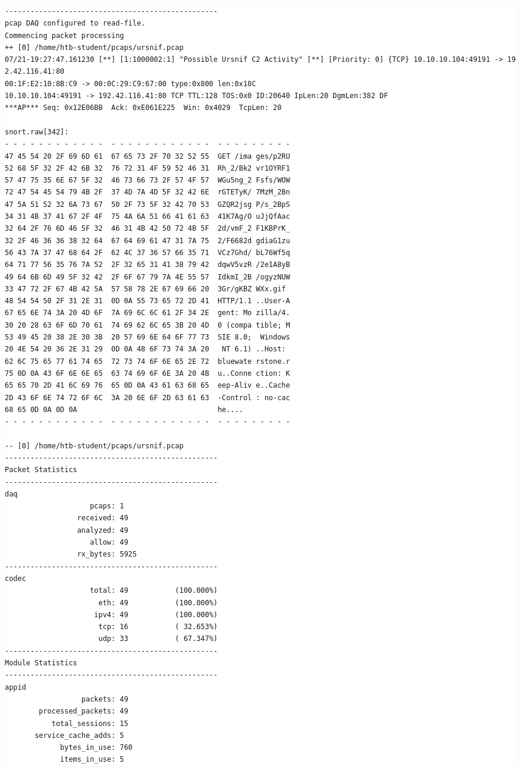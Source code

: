 ```
--------------------------------------------------
pcap DAQ configured to read-file.
Commencing packet processing
++ [0] /home/htb-student/pcaps/ursnif.pcap
07/21-19:27:47.161230 [**] [1:1000002:1] "Possible Ursnif C2 Activity" [**] [Priority: 0] {TCP} 10.10.10.104:49191 -> 192.42.116.41:80
00:1F:E2:10:8B:C9 -> 00:0C:29:C9:67:00 type:0x800 len:0x18C
10.10.10.104:49191 -> 192.42.116.41:80 TCP TTL:128 TOS:0x0 ID:20640 IpLen:20 DgmLen:382 DF
***AP*** Seq: 0x12E06BB  Ack: 0xE061E225  Win: 0x4029  TcpLen: 20

snort.raw[342]:
- - - - - - - - - - - -  - - - - - - - - - - - -  - - - - - - - - -
47 45 54 20 2F 69 6D 61  67 65 73 2F 70 32 52 55  GET /ima ges/p2RU
52 68 5F 32 2F 42 6B 32  76 72 31 4F 59 52 46 31  Rh_2/Bk2 vr1OYRF1
57 47 75 35 6E 67 5F 32  46 73 66 73 2F 57 4F 57  WGu5ng_2 Fsfs/WOW
72 47 54 45 54 79 4B 2F  37 4D 7A 4D 5F 32 42 6E  rGTETyK/ 7MzM_2Bn
47 5A 51 52 32 6A 73 67  50 2F 73 5F 32 42 70 53  GZQR2jsg P/s_2BpS
34 31 4B 37 41 67 2F 4F  75 4A 6A 51 66 41 61 63  41K7Ag/O uJjQfAac
32 64 2F 76 6D 46 5F 32  46 31 4B 42 50 72 4B 5F  2d/vmF_2 F1KBPrK_
32 2F 46 36 36 38 32 64  67 64 69 61 47 31 7A 75  2/F6682d gdiaG1zu
56 43 7A 37 47 68 64 2F  62 4C 37 36 57 66 35 71  VCz7Ghd/ bL76Wf5q
64 71 77 56 35 76 7A 52  2F 32 65 31 41 38 79 42  dqwV5vzR /2e1A8yB
49 64 6B 6D 49 5F 32 42  2F 6F 67 79 7A 4E 55 57  IdkmI_2B /ogyzNUW
33 47 72 2F 67 4B 42 5A  57 58 78 2E 67 69 66 20  3Gr/gKBZ WXx.gif
48 54 54 50 2F 31 2E 31  0D 0A 55 73 65 72 2D 41  HTTP/1.1 ..User-A
67 65 6E 74 3A 20 4D 6F  7A 69 6C 6C 61 2F 34 2E  gent: Mo zilla/4.
30 20 28 63 6F 6D 70 61  74 69 62 6C 65 3B 20 4D  0 (compa tible; M
53 49 45 20 38 2E 30 3B  20 57 69 6E 64 6F 77 73  SIE 8.0;  Windows
20 4E 54 20 36 2E 31 29  0D 0A 48 6F 73 74 3A 20   NT 6.1) ..Host:
62 6C 75 65 77 61 74 65  72 73 74 6F 6E 65 2E 72  bluewate rstone.r
75 0D 0A 43 6F 6E 6E 65  63 74 69 6F 6E 3A 20 4B  u..Conne ction: K
65 65 70 2D 41 6C 69 76  65 0D 0A 43 61 63 68 65  eep-Aliv e..Cache
2D 43 6F 6E 74 72 6F 6C  3A 20 6E 6F 2D 63 61 63  -Control : no-cac
68 65 0D 0A 0D 0A                                 he....
- - - - - - - - - - - -  - - - - - - - - - - - -  - - - - - - - - -

-- [0] /home/htb-student/pcaps/ursnif.pcap
--------------------------------------------------
Packet Statistics
--------------------------------------------------
daq
                    pcaps: 1
                 received: 49
                 analyzed: 49
                    allow: 49
                 rx_bytes: 5925
--------------------------------------------------
codec
                    total: 49           (100.000%)
                      eth: 49           (100.000%)
                     ipv4: 49           (100.000%)
                      tcp: 16           ( 32.653%)
                      udp: 33           ( 67.347%)
--------------------------------------------------
Module Statistics
--------------------------------------------------
appid
                  packets: 49
        processed_packets: 49
           total_sessions: 15
       service_cache_adds: 5
             bytes_in_use: 760
             items_in_use: 5
```
